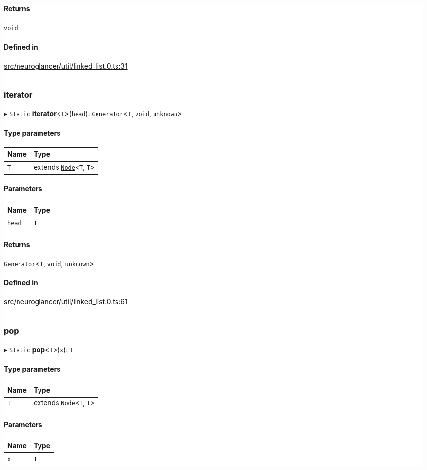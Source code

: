 #### Returns

`void`

#### Defined in

[src/neuroglancer/util/linked_list.0.ts:31](https://github.com/ActiveBrainAtlas2/neuroglancer/blob/034b457d/src/neuroglancer/util/linked_list.0.ts#L31)

___

### iterator

▸ `Static` **iterator**<`T`\>(`head`): [`Generator`](../interfaces/neuroglancer_chunk_manager_backend._internal_.Generator.md)<`T`, `void`, `unknown`\>

#### Type parameters

| Name | Type |
| :------ | :------ |
| `T` | extends [`Node`](../interfaces/neuroglancer_util_linked_list_0._internal_.Node.md)<`T`, `T`\> |

#### Parameters

| Name | Type |
| :------ | :------ |
| `head` | `T` |

#### Returns

[`Generator`](../interfaces/neuroglancer_chunk_manager_backend._internal_.Generator.md)<`T`, `void`, `unknown`\>

#### Defined in

[src/neuroglancer/util/linked_list.0.ts:61](https://github.com/ActiveBrainAtlas2/neuroglancer/blob/034b457d/src/neuroglancer/util/linked_list.0.ts#L61)

___

### pop

▸ `Static` **pop**<`T`\>(`x`): `T`

#### Type parameters

| Name | Type |
| :------ | :------ |
| `T` | extends [`Node`](../interfaces/neuroglancer_util_linked_list_0._internal_.Node.md)<`T`, `T`\> |

#### Parameters

| Name | Type |
| :------ | :------ |
| `x` | `T` |
